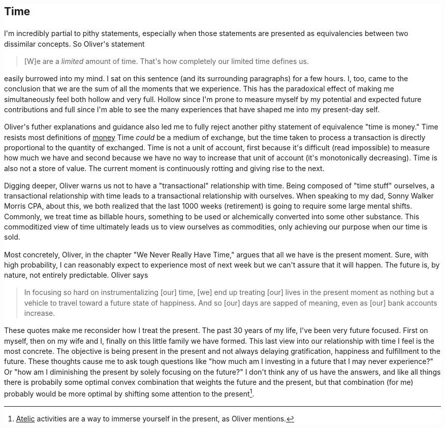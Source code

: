 ## Time

I'm incredibly partial to pithy statements, especially when those statements
are presented as equivalencies between two dissimilar concepts. So Oliver's
statement

> [W]e are a _limited_ amount of time. That's how completely our limited time
> defines us.

easily burrowed into my mind. I sat on this sentence (and its surrounding
paragraphs) for a few hours. I, too, came to the conclusion that we are the sum
of all the moments that we experience. This has the paradoxical effect of
making me simultaneously feel both hollow and very full. Hollow since I'm prone
to measure myself by my potential and expected future contributions and full
since I'm able to see the many experiences that have shaped me into my
present-day self.

Oliver's futher explanations and guidance also led me to fully reject another
pithy statement of equivalence "time is money." Time resists most
definitions of [money](https://en.wikipedia.org/wiki/Money) Time
_could_ be a medium of exchange, but the time taken to process a transaction
is directly proportional to the quantity of exchanged. Time is not a unit of account, first because
it's difficult (read impossible) to measure how much we have and second because
we have no way to increase that unit of account (it's monotonically decreasing).
Time is also not a store of value. The current moment is continuously rotting and
giving rise to the next.

Digging deeper, Oliver warns us not to have a "transactional" relationship with
time. Being composed of "time stuff" ourselves, a transactional relationship
with time leads to a transactional relationship with ourselves. When speaking
to my dad, Sonny Walker Morris CPA, about this, we both realized that the
last 1000 weeks (retirement) is going to require some large mental shifts.
Commonly, we treat time as billable hours, something to be used or alchemically
converted into some other substance. This commoditized view of time ultimately
leads us to view ourselves as commodities, only achieving our purpose when our
time is sold.

Most concretely, Oliver, in the chapter "We Never Really Have Time," argues
that all we have is the present moment. Sure, with high probability, I can
reasonably expect to experience most of next week but we can't assure that it
will happen. The future is, by nature, not entirely predictable. Oliver says

> In focusing so hard on instrumentalizing [our] time, [we] end up treating
> [our] lives in the present moment as nothing but a vehicle to travel toward a
> future state of happiness. And so [our] days are sapped of meaning, even as
> [our] bank accounts increase.

These quotes make me reconsider how I treat the present. The past 30 years
of my life, I've been very future focused. First on myself, then on my wife and I,
finally on this little family we have formed. This last view into our relationship
with time I feel is the most concrete. The objective is being present in the
present and not always delaying gratification, happiness and fulfillment to the
future. These thoughts cause me to ask tough questions like "how much am I
investing in a future that I may never experience?" Or "how am I diminishing
the present by solely focusing on the future?" I don't think any of us have the
answers, and like all things there is probabily some optimal convex combination
that weights the future and the present, but that combination (for me) probably
would be more optimal by shifting some attention to the present[^atelic].


[^oliver]: Mr. Burkeman if you ever read this, I hope it's ok that I call you Oliver. I've never been one much for formalities and
[^many]: I wanted to say infinite, but I was too lazy to write out a bijection to either the natural numbers or the real numbers.
[^atelic]: [Atelic](https://medium.com/swlh/telic-vs-atelic-activities-and-the-meaning-of-life-abf5ac035599) activities are a way to immerse yourself in the present, as Oliver mentions.
[^originality]: At one time, I was pretty sure I had coined this phrase, just like I thought I coined the phrase "all abstractions are leaky" but a simple google search showed me that both are unoriginal thoughts.
[^phone]: Yes, I still use an iPhone XR when I travel and yes I'm going to write about my "dumb phone" experience some day.
[^slot]: Also, did you know scroll down to refresh could have some relationship to [slot machines](https://www.vice.com/en/article/vv5jkb/the-secret-ways-social-media-is-built-for-addiction). Stay safe out there my friends.
[^pay]: I realize this may be contradictory with "our transactional relationship with time," but life is messy and just because ideas may present contradictions doesn't cause them to be any less valuable.
[^miles]: Also, have you ever thought, how many miles have I scrolled on my phone? I think some of our thumbs would be ultra-marathoners!
[^tangram]: This is the main reason I'm joining [Tangram Vision](https://www.tangramvision.com/) in January.
[^rizz]: My 20 year old brother told me all the cool Gen Z kids say [rizz](https://en.wiktionary.org/wiki/rizz) now.
[^toddlers]: I find this sometimes difficult to do with toddlers. Fortunately, I'm in good company because at least Oliver feels the same way.
[^leaving]: Someday, I intend write this one out in full, but not today.